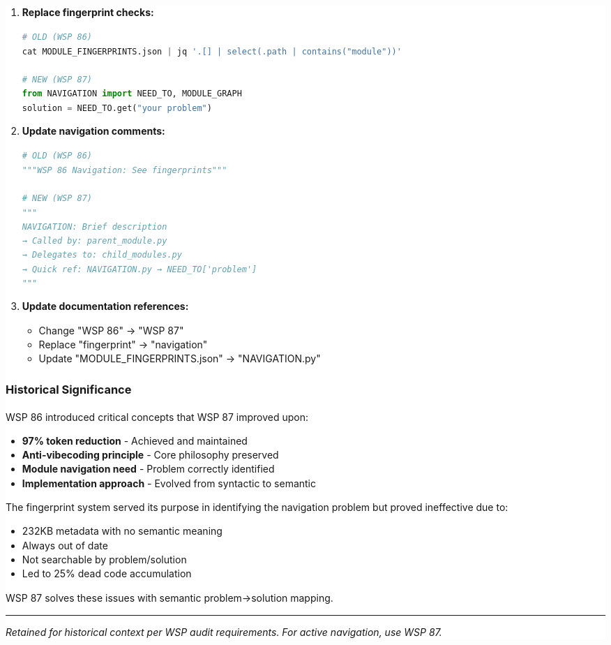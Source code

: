 1. **Replace fingerprint checks:**
   ```python
   # OLD (WSP 86)
   cat MODULE_FINGERPRINTS.json | jq '.[] | select(.path | contains("module"))'

   # NEW (WSP 87)
   from NAVIGATION import NEED_TO, MODULE_GRAPH
   solution = NEED_TO.get("your problem")
   ```

2. **Update navigation comments:**
   ```python
   # OLD (WSP 86)
   """WSP 86 Navigation: See fingerprints"""

   # NEW (WSP 87)
   """
   NAVIGATION: Brief description
   → Called by: parent_module.py
   → Delegates to: child_modules.py
   → Quick ref: NAVIGATION.py → NEED_TO['problem']
   """
   ```

3. **Update documentation references:**
   - Change "WSP 86" → "WSP 87"
   - Replace "fingerprint" → "navigation"
   - Update "MODULE_FINGERPRINTS.json" → "NAVIGATION.py"

### Historical Significance

WSP 86 introduced critical concepts that WSP 87 improved upon:
- **97% token reduction** - Achieved and maintained
- **Anti-vibecoding principle** - Core philosophy preserved
- **Module navigation need** - Problem correctly identified
- **Implementation approach** - Evolved from syntactic to semantic

The fingerprint system served its purpose in identifying the navigation problem but proved ineffective due to:
- 232KB metadata with no semantic meaning
- Always out of date
- Not searchable by problem/solution
- Led to 25% dead code accumulation

WSP 87 solves these issues with semantic problem→solution mapping.

---

*Retained for historical context per WSP audit requirements. For active navigation, use WSP 87.*